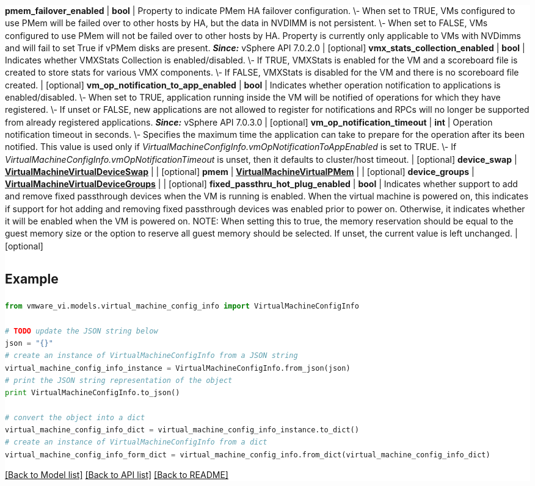 **pmem_failover_enabled** | **bool** | Property to indicate PMem HA failover configuration.  \\- When set to TRUE, VMs configured to use PMem will be failed over to other hosts by HA, but the data in NVDIMM is not persistent. \\- When set to FALSE, VMs configured to use PMem will not be failed over to other hosts by HA. Property is currently only applicable to VMs with NVDimms and will fail to set True if vPMem disks are present.  ***Since:*** vSphere API 7.0.2.0  | [optional] 
**vmx_stats_collection_enabled** | **bool** | Indicates whether VMXStats Collection is enabled/disabled.  \\- If TRUE, VMXStats is enabled for the VM and a scoreboard file is created to store stats for various VMX components. \\- If FALSE, VMXStats is disabled for the VM and there is no scoreboard file created.  | [optional] 
**vm_op_notification_to_app_enabled** | **bool** | Indicates whether operation notification to applications is enabled/disabled.  \\- When set to TRUE, application running inside the VM will be notified of operations for which they have registered. \\- If unset or FALSE, new applications are not allowed to register for notifications and RPCs will no longer be supported from already registered applications.  ***Since:*** vSphere API 7.0.3.0  | [optional] 
**vm_op_notification_timeout** | **int** | Operation notification timeout in seconds.  \\- Specifies the maximum time the application can take to prepare for the operation after its been notified. This value is used only if *VirtualMachineConfigInfo.vmOpNotificationToAppEnabled* is set to TRUE. \\- If *VirtualMachineConfigInfo.vmOpNotificationTimeout* is unset, then it defaults to cluster/host timeout.  | [optional] 
**device_swap** | [**VirtualMachineVirtualDeviceSwap**](VirtualMachineVirtualDeviceSwap.md) |  | [optional] 
**pmem** | [**VirtualMachineVirtualPMem**](VirtualMachineVirtualPMem.md) |  | [optional] 
**device_groups** | [**VirtualMachineVirtualDeviceGroups**](VirtualMachineVirtualDeviceGroups.md) |  | [optional] 
**fixed_passthru_hot_plug_enabled** | **bool** | Indicates whether support to add and remove fixed passthrough devices when the VM is running is enabled.  When the virtual machine is powered on, this indicates if support for hot adding and removing fixed passthrough devices was enabled prior to power on. Otherwise, it indicates whether it will be enabled when the VM is powered on. NOTE: When setting this to true, the memory reservation should be equal to the guest memory size or the option to reserve all guest memory should be selected. If unset, the current value is left unchanged.  | [optional] 

## Example

```python
from vmware_vi.models.virtual_machine_config_info import VirtualMachineConfigInfo

# TODO update the JSON string below
json = "{}"
# create an instance of VirtualMachineConfigInfo from a JSON string
virtual_machine_config_info_instance = VirtualMachineConfigInfo.from_json(json)
# print the JSON string representation of the object
print VirtualMachineConfigInfo.to_json()

# convert the object into a dict
virtual_machine_config_info_dict = virtual_machine_config_info_instance.to_dict()
# create an instance of VirtualMachineConfigInfo from a dict
virtual_machine_config_info_form_dict = virtual_machine_config_info.from_dict(virtual_machine_config_info_dict)
```
[[Back to Model list]](../README.md#documentation-for-models) [[Back to API list]](../README.md#documentation-for-api-endpoints) [[Back to README]](../README.md)


